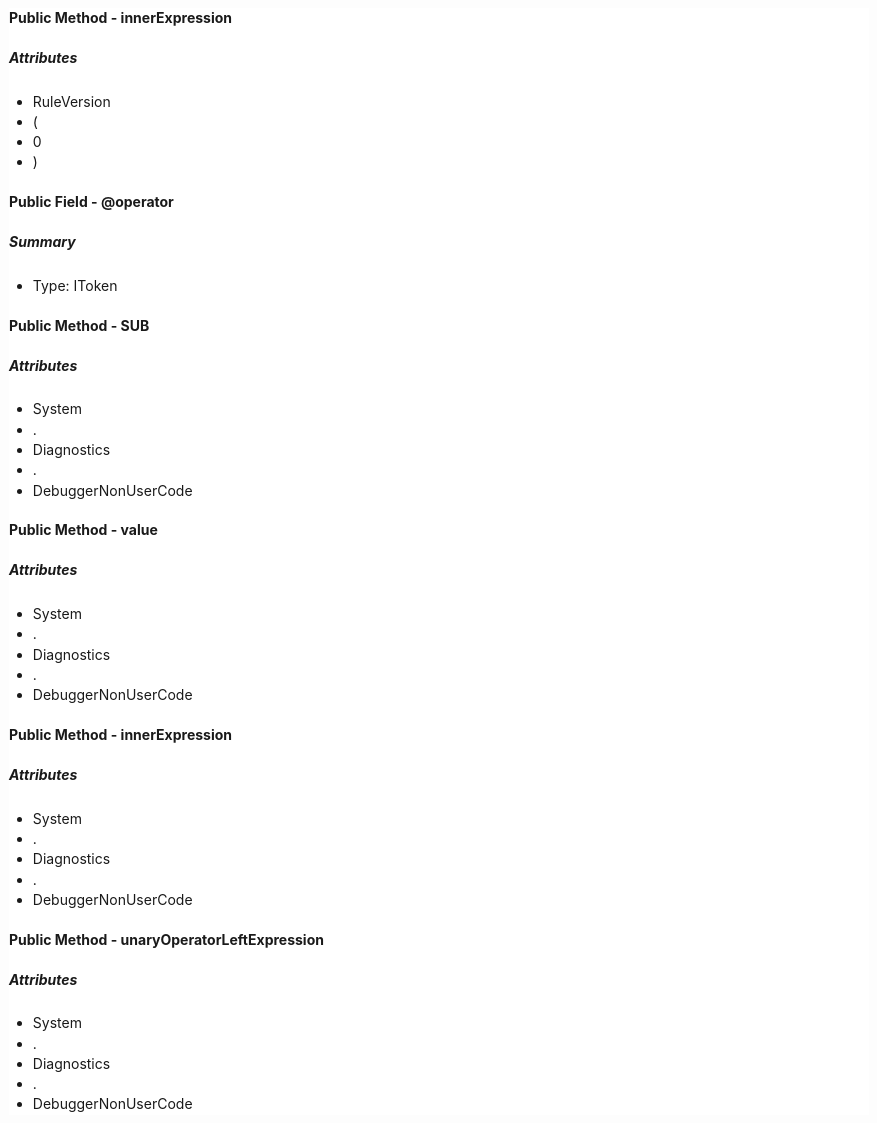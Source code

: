 #### Public Method - innerExpression

##### Attributes

 - RuleVersion
 - (
 - 0
 - )


#### Public Field - @operator

##### Summary

 * Type: IToken 

#### Public Method - SUB

##### Attributes

 - System
 - .
 - Diagnostics
 - .
 - DebuggerNonUserCode


#### Public Method - value

##### Attributes

 - System
 - .
 - Diagnostics
 - .
 - DebuggerNonUserCode


#### Public Method - innerExpression

##### Attributes

 - System
 - .
 - Diagnostics
 - .
 - DebuggerNonUserCode


#### Public Method - unaryOperatorLeftExpression

##### Attributes

 - System
 - .
 - Diagnostics
 - .
 - DebuggerNonUserCode
